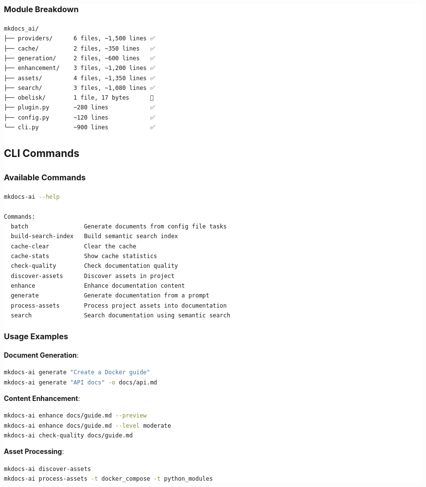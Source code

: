### Module Breakdown

```
mkdocs_ai/
├── providers/      6 files, ~1,500 lines ✅
├── cache/          2 files, ~350 lines   ✅
├── generation/     2 files, ~600 lines   ✅
├── enhancement/    3 files, ~1,200 lines ✅
├── assets/         4 files, ~1,350 lines ✅
├── search/         3 files, ~1,080 lines ✅
├── obelisk/        1 file, 17 bytes      🔮
├── plugin.py       ~280 lines            ✅
├── config.py       ~120 lines            ✅
└── cli.py          ~900 lines            ✅
```

## CLI Commands

### Available Commands

```bash
mkdocs-ai --help

Commands:
  batch                Generate documents from config file tasks
  build-search-index   Build semantic search index
  cache-clear          Clear the cache
  cache-stats          Show cache statistics
  check-quality        Check documentation quality
  discover-assets      Discover assets in project
  enhance              Enhance documentation content
  generate             Generate documentation from a prompt
  process-assets       Process project assets into documentation
  search               Search documentation using semantic search
```

### Usage Examples

**Document Generation**:
```bash
mkdocs-ai generate "Create a Docker guide"
mkdocs-ai generate "API docs" -o docs/api.md
```

**Content Enhancement**:
```bash
mkdocs-ai enhance docs/guide.md --preview
mkdocs-ai enhance docs/guide.md --level moderate
mkdocs-ai check-quality docs/guide.md
```

**Asset Processing**:
```bash
mkdocs-ai discover-assets
mkdocs-ai process-assets -t docker_compose -t python_modules
```
